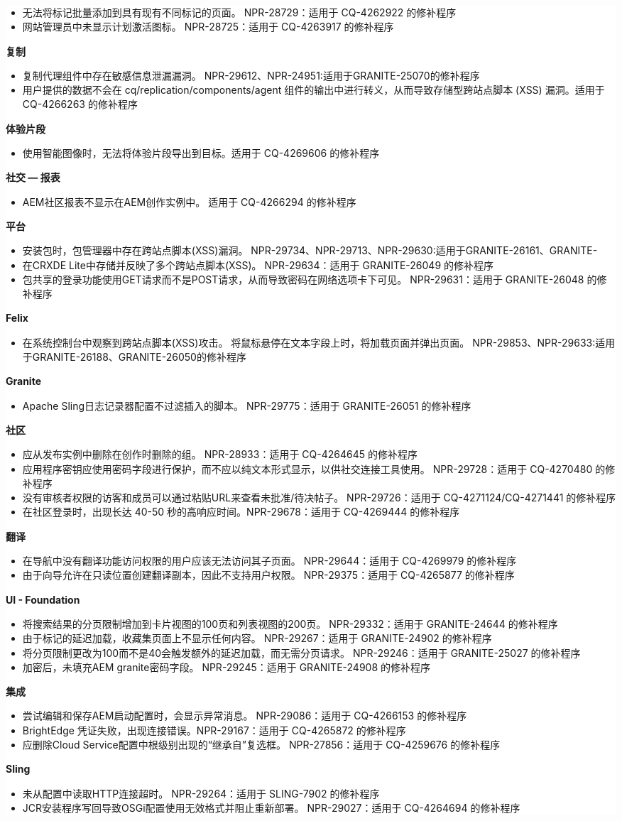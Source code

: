 * 无法将标记批量添加到具有现有不同标记的页面。 NPR-28729：适用于 CQ-4262922 的修补程序
* 网站管理员中未显示计划激活图标。 NPR-28725：适用于 CQ-4263917 的修补程序

**复制**

* 复制代理组件中存在敏感信息泄漏漏洞。 NPR-29612、NPR-24951:适用于GRANITE-25070的修补程序
* 用户提供的数据不会在 cq/replication/components/agent 组件的输出中进行转义，从而导致存储型跨站点脚本 (XSS) 漏洞。适用于 CQ-4266263 的修补程序

**体验片段**

* 使用智能图像时，无法将体验片段导出到目标。适用于 CQ-4269606 的修补程序

**社交 — 报表**

* AEM社区报表不显示在AEM创作实例中。 适用于 CQ-4266294 的修补程序

**平台**

* 安装包时，包管理器中存在跨站点脚本(XSS)漏洞。 NPR-29734、NPR-29713、NPR-29630:适用于GRANITE-26161、GRANITE-
* 在CRXDE Lite中存储并反映了多个跨站点脚本(XSS)。 NPR-29634：适用于 GRANITE-26049 的修补程序
* 包共享的登录功能使用GET请求而不是POST请求，从而导致密码在网络选项卡下可见。 NPR-29631：适用于 GRANITE-26048 的修补程序

**Felix**

* 在系统控制台中观察到跨站点脚本(XSS)攻击。 将鼠标悬停在文本字段上时，将加载页面并弹出页面。 NPR-29853、NPR-29633:适用于GRANITE-26188、GRANITE-26050的修补程序

**Granite**

* Apache Sling日志记录器配置不过滤插入的脚本。  NPR-29775：适用于 GRANITE-26051 的修补程序

**社区**

* 应从发布实例中删除在创作时删除的组。 NPR-28933：适用于 CQ-4264645 的修补程序
* 应用程序密钥应使用密码字段进行保护，而不应以纯文本形式显示，以供社交连接工具使用。 NPR-29728：适用于 CQ-4270480 的修补程序
* 没有审核者权限的访客和成员可以通过粘贴URL来查看未批准/待决帖子。 NPR-29726：适用于 CQ-4271124/CQ-4271441 的修补程序
* 在社区登录时，出现长达 40-50 秒的高响应时间。NPR-29678：适用于 CQ-4269444 的修补程序

**翻译**

* 在导航中没有翻译功能访问权限的用户应该无法访问其子页面。 NPR-29644：适用于 CQ-4269979 的修补程序
* 由于向导允许在只读位置创建翻译副本，因此不支持用户权限。 NPR-29375：适用于 CQ-4265877 的修补程序

**UI - Foundation**

* 将搜索结果的分页限制增加到卡片视图的100页和列表视图的200页。 NPR-29332：适用于 GRANITE-24644 的修补程序
* 由于标记的延迟加载，收藏集页面上不显示任何内容。 NPR-29267：适用于 GRANITE-24902 的修补程序
* 将分页限制更改为100而不是40会触发额外的延迟加载，而无需分页请求。 NPR-29246：适用于 GRANITE-25027 的修补程序
* 加密后，未填充AEM granite密码字段。 NPR-29245：适用于 GRANITE-24908 的修补程序

**集成**

* 尝试编辑和保存AEM启动配置时，会显示异常消息。 NPR-29086：适用于 CQ-4266153 的修补程序
* BrightEdge 凭证失败，出现连接错误。NPR-29167：适用于 CQ-4265872 的修补程序
* 应删除Cloud Service配置中根级别出现的“继承自”复选框。 NPR-27856：适用于 CQ-4259676 的修补程序

**Sling**

* 未从配置中读取HTTP连接超时。 NPR-29264：适用于 SLING-7902 的修补程序
* JCR安装程序写回导致OSGi配置使用无效格式并阻止重新部署。 NPR-29027：适用于 CQ-4264694 的修补程序
